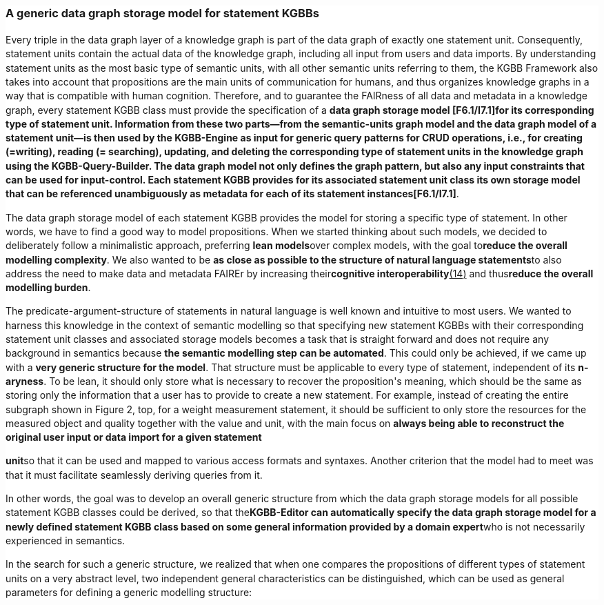 ### A generic data graph storage model for statement KGBBs

Every triple in the data graph layer of a knowledge graph is part of the data graph of exactly one statement unit. Consequently, statement units contain the actual data of the knowledge graph, including all input from users and data imports. By understanding statement units as the most basic type of semantic units, with all other semantic units referring to them, the KGBB Framework also takes into account that propositions are the main units of communication for humans, and thus organizes knowledge graphs in a way that is compatible with human cognition. Therefore, and to guarantee the FAIRness of all data and metadata in a knowledge graph, every statement KGBB class must provide the specification of a **data graph storage model [F6.1/I7.1]**for its corresponding type of statement unit. Information from these two parts―from the semantic-units graph model and the data graph model of a statement unit―is then used by the KGBB-Engine as input for generic query patterns for CRUD operations, i.e., for creating (=writing), reading (= searching), updating, and deleting the corresponding type of statement units in the knowledge graph using the KGBB-Query-Builder. The data graph model not only defines the graph pattern, but also any input constraints that can be used for input-control. Each statement KGBB provides for its associated statement unit class its own storage model that can be referenced unambiguously as metadata for each of its statement instances**[F6.1/I7.1]**.

The data graph storage model of each statement KGBB provides the model for storing a specific type of statement. In other words, we have to find a good way to model propositions. When we started thinking about such models, we decided to deliberately follow a minimalistic approach, preferring **lean models**over complex models, with the goal to**reduce the overall modelling complexity**. We also wanted to be **as close as possible to the structure of natural language statements**to also address the need to make data and metadata FAIREr by increasing their**cognitive interoperability**[\(14\)](https://www.zotero.org/google-docs/?6jCblG) and thus**reduce the overall modelling burden**.

The predicate-argument-structure of statements in natural language is well known and intuitive to most users. We wanted to harness this knowledge in the context of semantic modelling so that specifying new statement KGBBs with their corresponding statement unit classes and associated storage models becomes a task that is straight forward and does not require any background in semantics because **the semantic modelling step can be automated**. This could only be achieved, if we came up with a **very generic structure for the model**. That structure must be applicable to every type of statement, independent of its **n-aryness**. To be lean, it should only store what is necessary to recover the proposition's meaning, which should be the same as storing only the information that a user has to provide to create a new statement. For example, instead of creating the entire subgraph shown in Figure 2, top, for a weight measurement statement, it should be sufficient to only store the resources for the measured object and quality together with the value and unit, with the main focus on **always being able to reconstruct the original user input or data import for a given statement**

**unit**so that it can be used and mapped to various access formats and syntaxes. Another criterion that the model had to meet was that it must facilitate seamlessly deriving queries from it.

In other words, the goal was to develop an overall generic structure from which the data graph storage models for all possible statement KGBB classes could be derived, so that the**KGBB-Editor can automatically specify the data graph storage model for a newly defined statement KGBB class based on some general information provided by a domain expert**who is not necessarily experienced in semantics.

In the search for such a generic structure, we realized that when one compares the propositions of different types of statement units on a very abstract level, two independent general characteristics can be distinguished, which can be used as general parameters for defining a generic modelling structure: